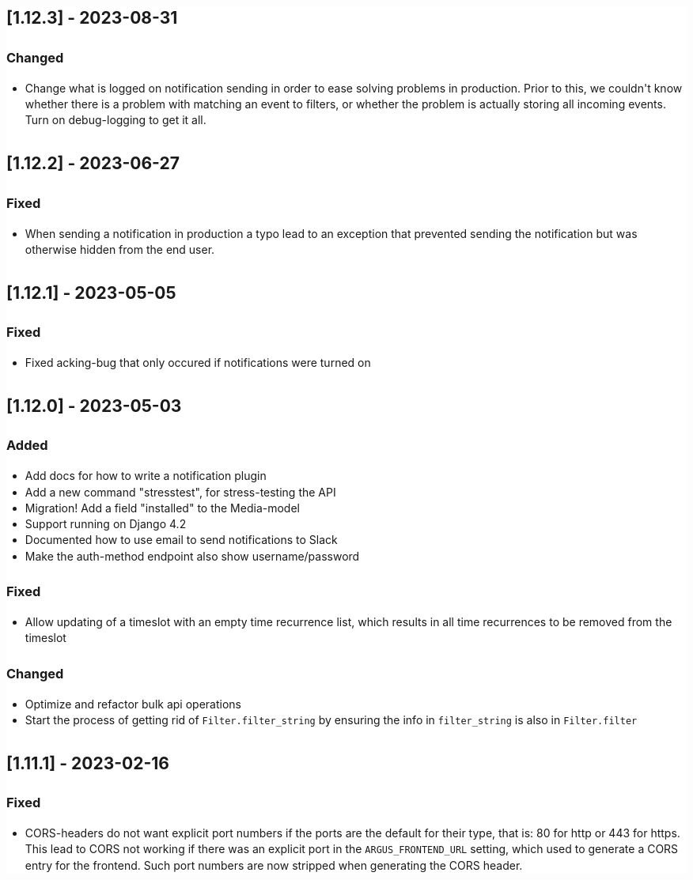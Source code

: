 ## [1.12.3] - 2023-08-31

### Changed
- Change what is logged on notification sending in order to ease solving
  problems in production. Prior to this, we couldn't know whether there is
  a problem with matching an event to filters, or whether the problem is
  actually storing all incoming events. Turn on debug-logging to get it all.

## [1.12.2] - 2023-06-27

### Fixed
- When sending a notification in production a typo lead to an exception that
  prevented sending the notification but was otherwise hidden from the end
  user.

## [1.12.1] - 2023-05-05

### Fixed
- Fixed acking-bug that only occured if notifications were turned on

## [1.12.0] - 2023-05-03

### Added
- Add docs for how to write a notification plugin
- Add a new command "stresstest", for stress-testing the API
- Migration! Add a field "installed" to the Media-model
- Support running on Django 4.2
- Documented how to use email to send notifications to Slack
- Make the auth-method endpoint also show username/password

### Fixed
- Allow updating of a timeslot with an empty time recurrence list, which
  results in all time recurrences to be removed from the timeslot

### Changed
- Optimize and refactor bulk api operations
- Start the process of getting rid of `Filter.filter_string` by ensuring the
  info in `filter_string` is also in `Filter.filter`

## [1.11.1] - 2023-02-16

### Fixed
- CORS-headers do not want explicit port numbers if the ports are the default
  for their type, that is: 80 for http or 443 for https. This lead to CORS not
  working if there was an explicit port in the `ARGUS_FRONTEND_URL` setting,
  which used to generate a CORS entry for the frontend. Such port numbers are
  now stripped when generating the CORS header.
